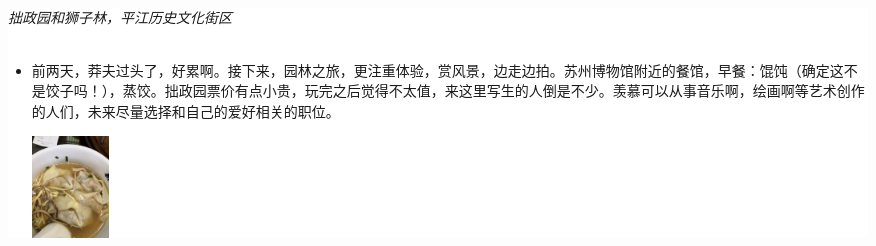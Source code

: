 ###### 拙政园和狮子林，平江历史文化街区
- 前两天，莽夫过头了，好累啊。接下来，园林之旅，更注重体验，赏风景，边走边拍。苏州博物馆附近的餐馆，早餐：馄饨（确定这不是饺子吗！），蒸饺。拙政园票价有点小贵，玩完之后觉得不太值，来这里写生的人倒是不少。羡慕可以从事音乐啊，绘画啊等艺术创作的人们，未来尽量选择和自己的爱好相关的职位。

	<img src="48.jpg" style="zoom:10%" div align=center>
	